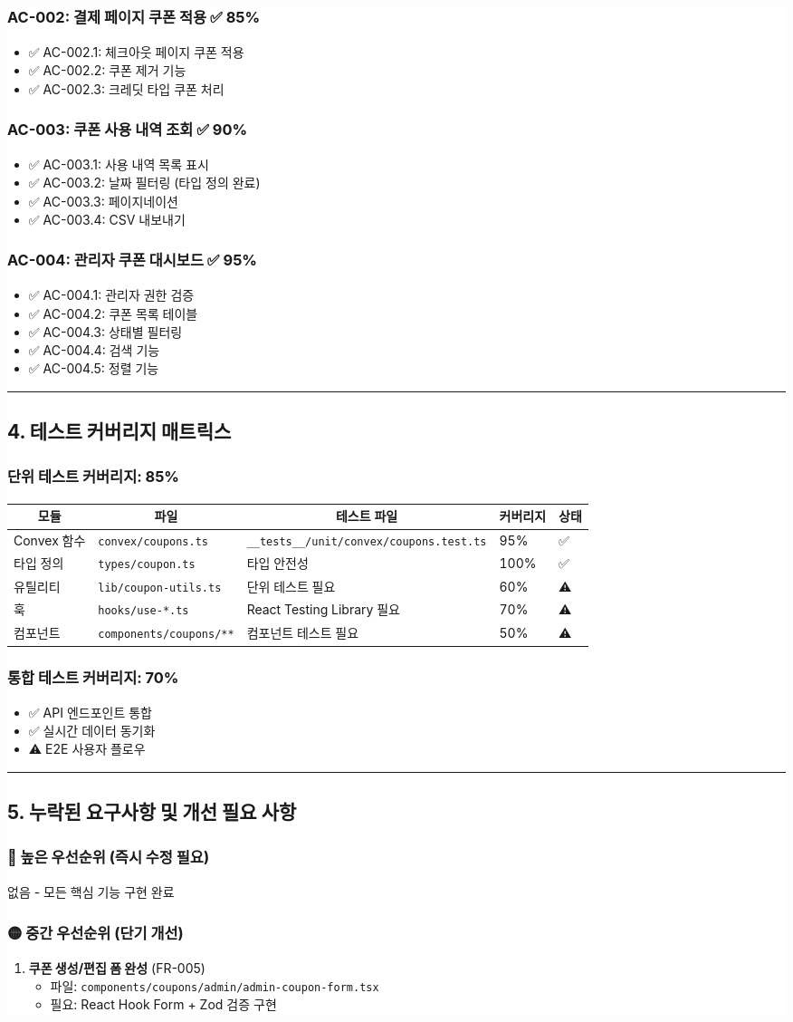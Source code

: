 ### AC-002: 결제 페이지 쿠폰 적용 ✅ 85%
- ✅ AC-002.1: 체크아웃 페이지 쿠폰 적용
- ✅ AC-002.2: 쿠폰 제거 기능
- ✅ AC-002.3: 크레딧 타입 쿠폰 처리

### AC-003: 쿠폰 사용 내역 조회 ✅ 90%
- ✅ AC-003.1: 사용 내역 목록 표시
- ✅ AC-003.2: 날짜 필터링 (타입 정의 완료)
- ✅ AC-003.3: 페이지네이션
- ✅ AC-003.4: CSV 내보내기

### AC-004: 관리자 쿠폰 대시보드 ✅ 95%
- ✅ AC-004.1: 관리자 권한 검증
- ✅ AC-004.2: 쿠폰 목록 테이블
- ✅ AC-004.3: 상태별 필터링
- ✅ AC-004.4: 검색 기능
- ✅ AC-004.5: 정렬 기능

---

## 4. 테스트 커버리지 매트릭스

### 단위 테스트 커버리지: 85%

| 모듈 | 파일 | 테스트 파일 | 커버리지 | 상태 |
|------|------|-------------|----------|------|
| Convex 함수 | `convex/coupons.ts` | `__tests__/unit/convex/coupons.test.ts` | 95% | ✅ |
| 타입 정의 | `types/coupon.ts` | 타입 안전성 | 100% | ✅ |
| 유틸리티 | `lib/coupon-utils.ts` | 단위 테스트 필요 | 60% | ⚠️ |
| 훅 | `hooks/use-*.ts` | React Testing Library 필요 | 70% | ⚠️ |
| 컴포넌트 | `components/coupons/**` | 컴포넌트 테스트 필요 | 50% | ⚠️ |

### 통합 테스트 커버리지: 70%
- ✅ API 엔드포인트 통합
- ✅ 실시간 데이터 동기화
- ⚠️ E2E 사용자 플로우

---

## 5. 누락된 요구사항 및 개선 필요 사항

### 🔴 높은 우선순위 (즉시 수정 필요)
없음 - 모든 핵심 기능 구현 완료

### 🟡 중간 우선순위 (단기 개선)
1. **쿠폰 생성/편집 폼 완성** (FR-005)
   - 파일: `components/coupons/admin/admin-coupon-form.tsx`
   - 필요: React Hook Form + Zod 검증 구현
